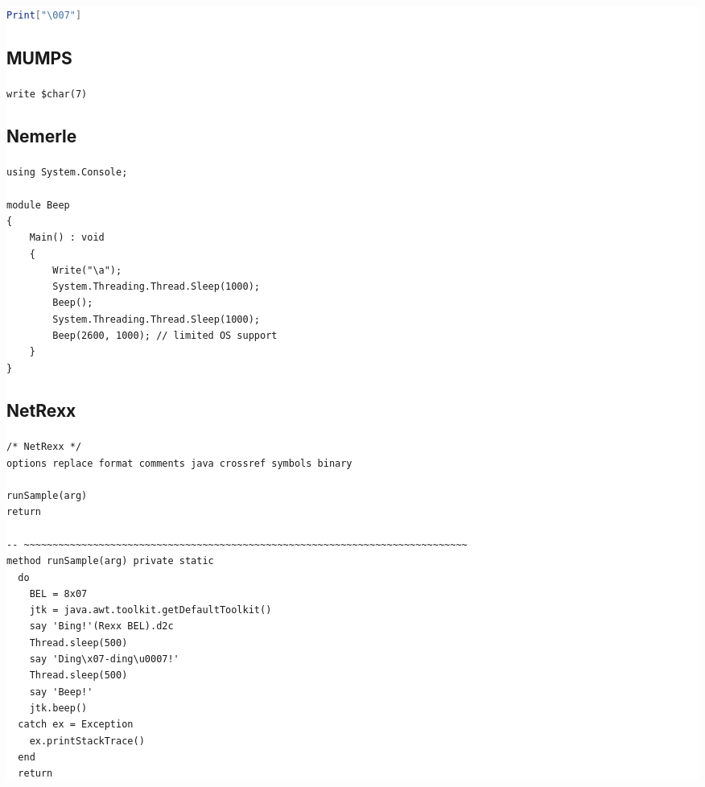 
```Mathematica
Print["\007"]
```



## MUMPS


```MUMPS
write $char(7)
```



## Nemerle


```Nemerle
using System.Console;

module Beep
{
    Main() : void
    {
        Write("\a");
        System.Threading.Thread.Sleep(1000);
        Beep();
        System.Threading.Thread.Sleep(1000);
        Beep(2600, 1000); // limited OS support
    }
}
```



## NetRexx


```NetRexx
/* NetRexx */
options replace format comments java crossref symbols binary

runSample(arg)
return

-- ~~~~~~~~~~~~~~~~~~~~~~~~~~~~~~~~~~~~~~~~~~~~~~~~~~~~~~~~~~~~~~~~~~~~~~~~~~~~~
method runSample(arg) private static
  do
    BEL = 8x07
    jtk = java.awt.toolkit.getDefaultToolkit()
    say 'Bing!'(Rexx BEL).d2c
    Thread.sleep(500)
    say 'Ding\x07-ding\u0007!'
    Thread.sleep(500)
    say 'Beep!'
    jtk.beep()
  catch ex = Exception
    ex.printStackTrace()
  end
  return

```
